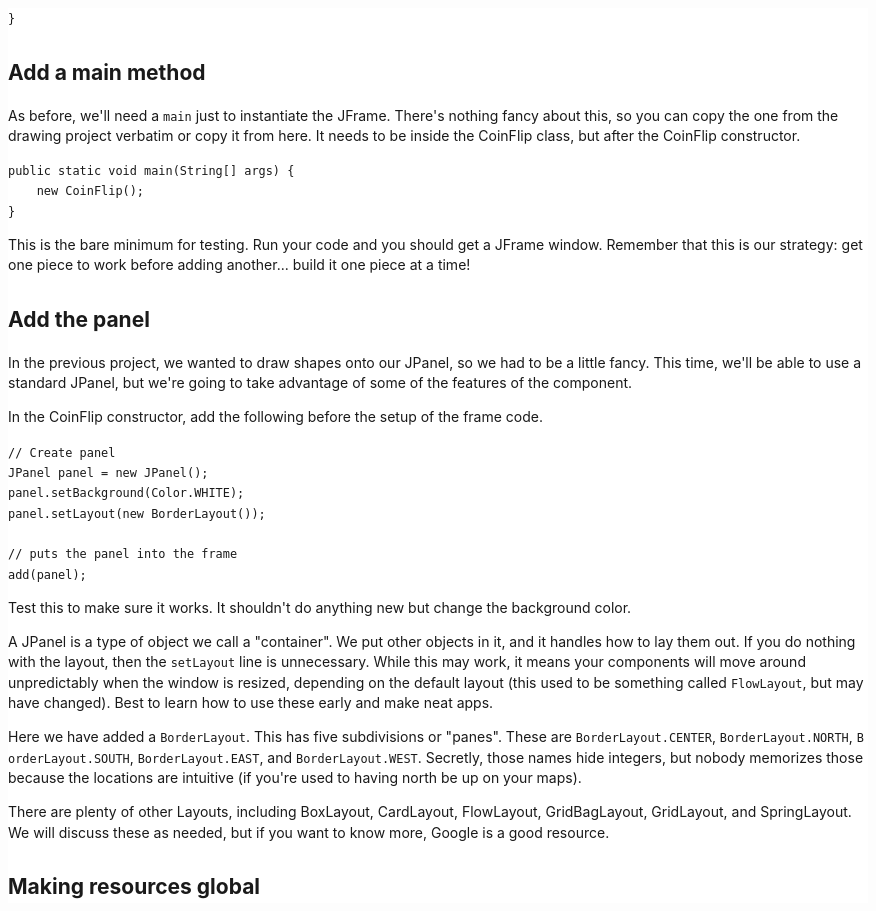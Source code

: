```
}
```

## Add a main method

As before, we'll need a `main` just to instantiate the JFrame. There's nothing fancy about this, so you can copy the one from the drawing project verbatim or copy it from here. It needs to be inside the CoinFlip class, but after the CoinFlip constructor.
```
public static void main(String[] args) {
    new CoinFlip();
}
```
This is the bare minimum for testing. Run your code and you should get a JFrame window. Remember that this is our strategy: get one piece to work before adding another... build it one piece at a time!

## Add the panel

In the previous project, we wanted to draw shapes onto our JPanel, so we had to be a little fancy. This time, we'll be able to use a standard JPanel, but we're going to take advantage of some of the features of the component.

In the CoinFlip constructor, add the following before the setup of the frame code.
```
// Create panel
JPanel panel = new JPanel();
panel.setBackground(Color.WHITE);
panel.setLayout(new BorderLayout());

// puts the panel into the frame
add(panel);
```
Test this to make sure it works. It shouldn't do anything new but change the background color. 

A JPanel is a type of object we call a "container". We put other objects in it, and it handles how to lay them out. If you do nothing with the layout, then the `setLayout` line is unnecessary. While this may work, it means your components will move around unpredictably when the window is resized, depending on the default layout (this used to be something called `FlowLayout`, but may have changed). Best to learn how to use these early and make neat apps.

Here we have added a `BorderLayout`. This has five subdivisions or "panes". These are `BorderLayout.CENTER`, `BorderLayout.NORTH`, `BorderLayout.SOUTH`, `BorderLayout.EAST`, and `BorderLayout.WEST`. Secretly, those names hide integers, but nobody memorizes those because the locations are intuitive (if you're used to having north be up on your maps).

There are plenty of other Layouts, including BoxLayout, CardLayout, FlowLayout, GridBagLayout, GridLayout, and SpringLayout. We will discuss these as needed, but if you want to know more, Google is a good resource.

## Making resources global
